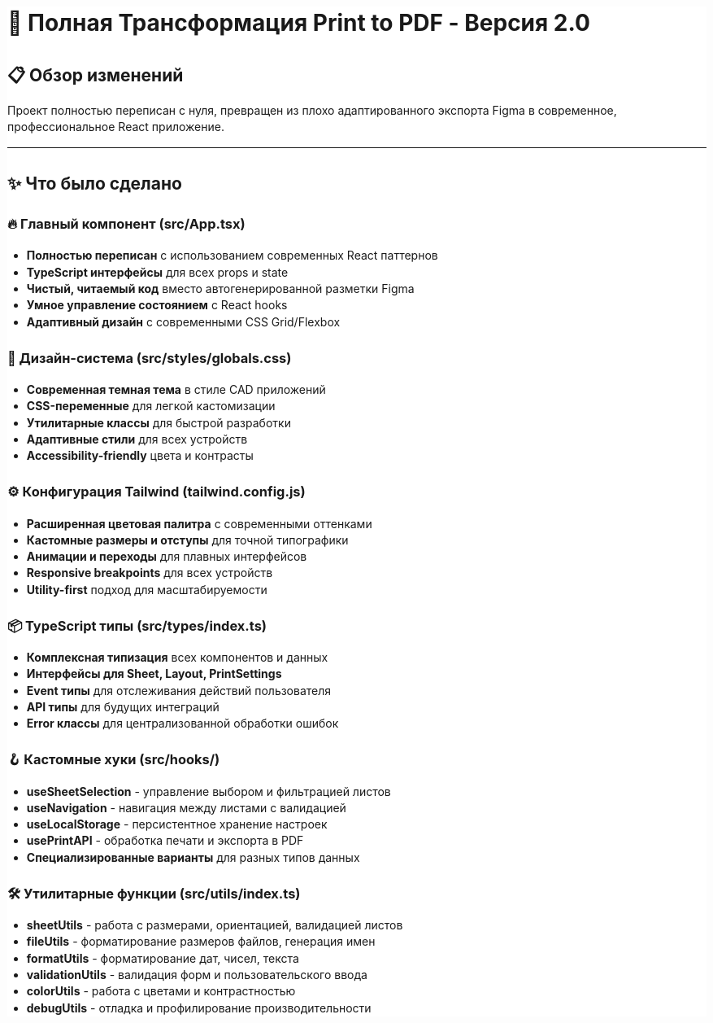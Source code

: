 # 🎉 Полная Трансформация Print to PDF - Версия 2.0

## 📋 Обзор изменений

Проект полностью переписан с нуля, превращен из плохо адаптированного экспорта Figma в современное, профессиональное React приложение.

---

## ✨ Что было сделано

### 🔥 Главный компонент (src/App.tsx)
- **Полностью переписан** с использованием современных React паттернов
- **TypeScript интерфейсы** для всех props и state
- **Чистый, читаемый код** вместо автогенерированной разметки Figma
- **Умное управление состоянием** с React hooks
- **Адаптивный дизайн** с современными CSS Grid/Flexbox

### 🎨 Дизайн-система (src/styles/globals.css)
- **Современная темная тема** в стиле CAD приложений
- **CSS-переменные** для легкой кастомизации
- **Утилитарные классы** для быстрой разработки
- **Адаптивные стили** для всех устройств
- **Accessibility-friendly** цвета и контрасты

### ⚙️ Конфигурация Tailwind (tailwind.config.js)
- **Расширенная цветовая палитра** с современными оттенками
- **Кастомные размеры и отступы** для точной типографики
- **Анимации и переходы** для плавных интерфейсов
- **Responsive breakpoints** для всех устройств
- **Utility-first** подход для масштабируемости

### 📦 TypeScript типы (src/types/index.ts)
- **Комплексная типизация** всех компонентов и данных
- **Интерфейсы для Sheet, Layout, PrintSettings**
- **Event типы** для отслеживания действий пользователя
- **API типы** для будущих интеграций
- **Error классы** для централизованной обработки ошибок

### 🪝 Кастомные хуки (src/hooks/)
- **useSheetSelection** - управление выбором и фильтрацией листов
- **useNavigation** - навигация между листами с валидацией
- **useLocalStorage** - персистентное хранение настроек
- **usePrintAPI** - обработка печати и экспорта в PDF
- **Специализированные варианты** для разных типов данных

### 🛠️ Утилитарные функции (src/utils/index.ts)
- **sheetUtils** - работа с размерами, ориентацией, валидацией листов
- **fileUtils** - форматирование размеров файлов, генерация имен
- **formatUtils** - форматирование дат, чисел, текста
- **validationUtils** - валидация форм и пользовательского ввода
- **colorUtils** - работа с цветами и контрастностью
- **debugUtils** - отладка и профилирование производительности
